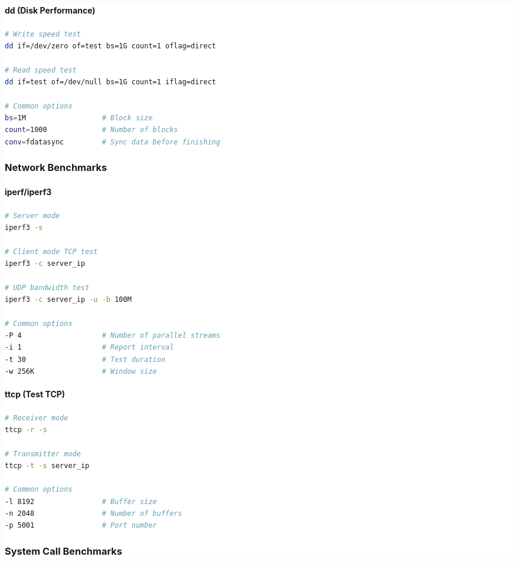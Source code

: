 ```bash
```

#### dd (Disk Performance)
```bash
# Write speed test
dd if=/dev/zero of=test bs=1G count=1 oflag=direct

# Read speed test
dd if=test of=/dev/null bs=1G count=1 iflag=direct

# Common options
bs=1M                  # Block size
count=1000             # Number of blocks
conv=fdatasync         # Sync data before finishing
```

### Network Benchmarks

#### iperf/iperf3
```bash
# Server mode
iperf3 -s

# Client mode TCP test
iperf3 -c server_ip

# UDP bandwidth test
iperf3 -c server_ip -u -b 100M

# Common options
-P 4                   # Number of parallel streams
-i 1                   # Report interval
-t 30                  # Test duration
-w 256K                # Window size
```

#### ttcp (Test TCP)
```bash
# Receiver mode
ttcp -r -s

# Transmitter mode
ttcp -t -s server_ip

# Common options
-l 8192                # Buffer size
-n 2048                # Number of buffers
-p 5001                # Port number
```

### System Call Benchmarks
